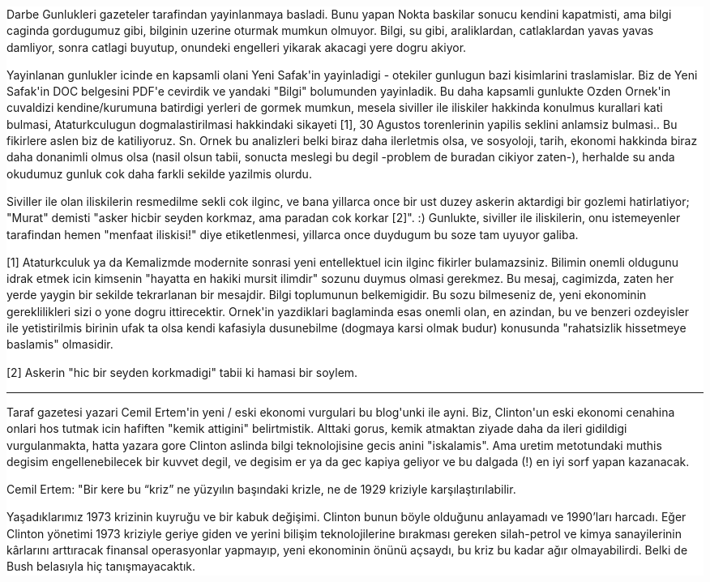 
Darbe Gunlukleri gazeteler tarafindan yayinlanmaya basladi. Bunu yapan
Nokta baskilar sonucu kendini kapatmisti, ama bilgi caginda gordugumuz
gibi, bilginin uzerine oturmak mumkun olmuyor. Bilgi, su gibi,
araliklardan, catlaklardan yavas yavas damliyor, sonra catlagi
buyutup, onundeki engelleri yikarak akacagi yere dogru akiyor.

Yayinlanan gunlukler icinde en kapsamli olani Yeni Safak'in
yayinladigi - otekiler gunlugun bazi kisimlarini traslamislar. Biz de
Yeni Safak'in DOC belgesini PDF'e cevirdik ve yandaki "Bilgi"
bolumunden yayinladik. Bu daha kapsamli gunlukte Ozden Ornek'in
cuvaldizi kendine/kurumuna batirdigi yerleri de gormek mumkun, mesela
siviller ile iliskiler hakkinda konulmus kurallari kati bulmasi,
Ataturkculugun dogmalastirilmasi hakkindaki sikayeti [1], 30 Agustos
torenlerinin yapilis seklini anlamsiz bulmasi.. Bu fikirlere aslen biz
de katiliyoruz. Sn. Ornek bu analizleri belki biraz daha ilerletmis
olsa, ve sosyoloji, tarih, ekonomi hakkinda biraz daha donanimli olmus
olsa (nasil olsun tabii, sonucta meslegi bu degil -problem de buradan
cikiyor zaten-), herhalde su anda okudumuz gunluk cok daha farkli
sekilde yazilmis olurdu.

Siviller ile olan iliskilerin resmedilme sekli cok ilginc, ve bana
yillarca once bir ust duzey askerin aktardigi bir gozlemi
hatirlatiyor; "Murat" demisti "asker hicbir seyden korkmaz, ama
paradan cok korkar [2]". :) Gunlukte, siviller ile iliskilerin, onu
istemeyenler tarafindan hemen "menfaat iliskisi!" diye etiketlenmesi,
yillarca once duydugum bu soze tam uyuyor galiba.

[1] Ataturkculuk ya da Kemalizmde modernite sonrasi yeni entellektuel icin ilginc fikirler bulamazsiniz. Bilimin onemli oldugunu idrak etmek icin kimsenin "hayatta en hakiki mursit ilimdir" sozunu duymus olmasi gerekmez. Bu mesaj, cagimizda, zaten her yerde yaygin bir sekilde tekrarlanan bir mesajdir. Bilgi toplumunun belkemigidir. Bu sozu bilmeseniz de, yeni ekonominin gereklilikleri sizi o yone dogru ittirecektir. Ornek'in yazdiklari baglaminda esas onemli olan, en azindan, bu ve benzeri ozdeyisler ile yetistirilmis birinin ufak ta olsa kendi kafasiyla dusunebilme (dogmaya karsi olmak budur) konusunda "rahatsizlik hissetmeye baslamis" olmasidir.

[2] Askerin "hic bir seyden korkmadigi" tabii ki hamasi bir soylem.

---

Taraf gazetesi yazari Cemil Ertem'in yeni / eski ekonomi vurgulari bu
blog'unki ile ayni. Biz, Clinton'un eski ekonomi cenahina onlari hos
tutmak icin hafiften "kemik attigini" belirtmistik. Alttaki gorus,
kemik atmaktan ziyade daha da ileri gidildigi vurgulanmakta, hatta
yazara gore Clinton aslinda bilgi teknolojisine gecis anini
"iskalamis". Ama uretim metotundaki muthis degisim engellenebilecek
bir kuvvet degil, ve degisim er ya da gec kapiya geliyor ve bu dalgada
(!) en iyi sorf yapan kazanacak.

Cemil Ertem: "Bir kere bu “kriz” ne yüzyılın başındaki krizle, ne de
1929 kriziyle karşılaştırılabilir.

Yaşadıklarımız 1973 krizinin kuyruğu ve bir kabuk değişimi. Clinton
bunun böyle olduğunu anlayamadı ve 1990’ları harcadı. Eğer Clinton
yönetimi 1973 kriziyle geriye giden ve yerini bilişim teknolojilerine
bırakması gereken silah-petrol ve kimya sanayilerinin kârlarını
arttıracak finansal operasyonlar yapmayıp, yeni ekonominin önünü
açsaydı, bu kriz bu kadar ağır olmayabilirdi. Belki de Bush belasıyla
hiç tanışmayacaktık.
